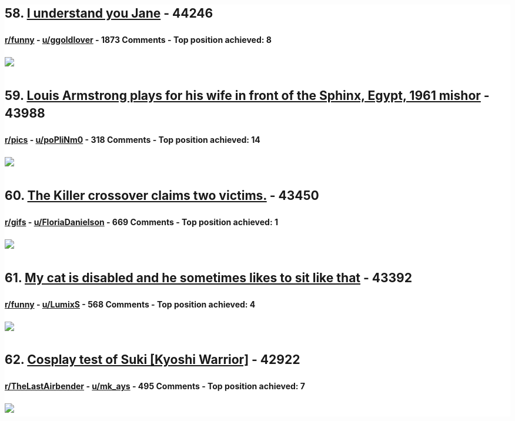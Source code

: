 ## 58. [I understand you Jane](http://reddit.com/r/funny/comments/h14hsj/i_understand_you_jane/) - 44246
#### [r/funny](http://reddit.com/r/funny) - [u/ggoldlover](http://reddit.com/u/ggoldlover) - 1873 Comments - Top position achieved: 8

<a href="https://v.redd.it/ggfwy1lmmb451"><img src="https://b.thumbs.redditmedia.com/5oC4_f1__XG7lVMeeQ0Nl-cG9uAsu3pPrgz_mBufwKI.jpg"></img></a>

## 59. [Louis Armstrong plays for his wife in front of the Sphinx, Egypt, 1961 mishor](http://reddit.com/r/pics/comments/h0ysn5/louis_armstrong_plays_for_his_wife_in_front_of/) - 43988
#### [r/pics](http://reddit.com/r/pics) - [u/poPliNm0](http://reddit.com/u/poPliNm0) - 318 Comments - Top position achieved: 14

<a href="https://i.redd.it/rsah4lbj3a451.png"><img src="https://a.thumbs.redditmedia.com/GdUV31ZOtOtatwkvgMXsK7qIT59Tc6n6bv-VEDSqeZ8.jpg"></img></a>

## 60. [The Killer crossover claims two victims.](http://reddit.com/r/gifs/comments/h79eer/the_killer_crossover_claims_two_victims/) - 43450
#### [r/gifs](http://reddit.com/r/gifs) - [u/FloriaDanielson](http://reddit.com/u/FloriaDanielson) - 669 Comments - Top position achieved: 1

<a href="https://i.imgur.com/S5kzmSy.gifv"><img src="https://b.thumbs.redditmedia.com/JzzXGx4eU8gpDVl1F4cTbrI7gkYv479Z3rE6CdxDjIs.jpg"></img></a>

## 61. [My cat is disabled and he sometimes likes to sit like that](http://reddit.com/r/funny/comments/h12szd/my_cat_is_disabled_and_he_sometimes_likes_to_sit/) - 43392
#### [r/funny](http://reddit.com/r/funny) - [u/LumixS](http://reddit.com/u/LumixS) - 568 Comments - Top position achieved: 4

<a href="https://i.redd.it/q13qvw9a7b451.jpg"><img src="https://b.thumbs.redditmedia.com/O4vsbTR57IqxcvgR9bPZB9YAviGgslalXqF2n8oW0SQ.jpg"></img></a>

## 62. [Cosplay test of Suki [Kyoshi Warrior]](http://reddit.com/r/TheLastAirbender/comments/h1665r/cosplay_test_of_suki_kyoshi_warrior/) - 42922
#### [r/TheLastAirbender](http://reddit.com/r/TheLastAirbender) - [u/mk_ays](http://reddit.com/u/mk_ays) - 495 Comments - Top position achieved: 7

<a href="https://i.redd.it/vojw3emp1c451.jpg"><img src="https://b.thumbs.redditmedia.com/ovhSClc03bJCwX3ndayEfzQ5m8_wZWZqOHkvZdiKrAg.jpg"></img></a>

